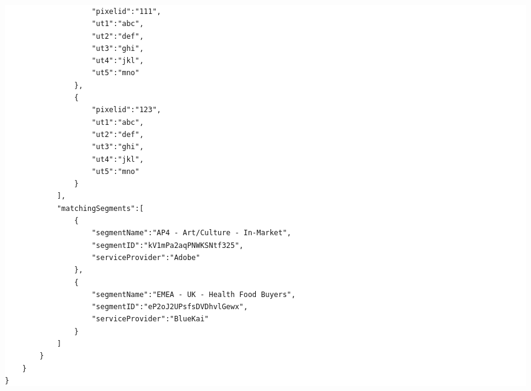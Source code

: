```
                    "pixelid":"111",
                    "ut1":"abc",
                    "ut2":"def",
                    "ut3":"ghi",
                    "ut4":"jkl",
                    "ut5":"mno"
                },
                {
                    "pixelid":"123",
                    "ut1":"abc",
                    "ut2":"def",
                    "ut3":"ghi",
                    "ut4":"jkl",
                    "ut5":"mno"
                }
            ],
            "matchingSegments":[
                {
                    "segmentName":"AP4 - Art/Culture - In-Market",
                    "segmentID":"kV1mPa2aqPNWKSNtf325",
                    "serviceProvider":"Adobe"
                },
                {
                    "segmentName":"EMEA - UK - Health Food Buyers",
                    "segmentID":"eP2oJ2UPsfsDVDhvlGewx",
                    "serviceProvider":"BlueKai"
                }
            ]
        }
    }
}
```
